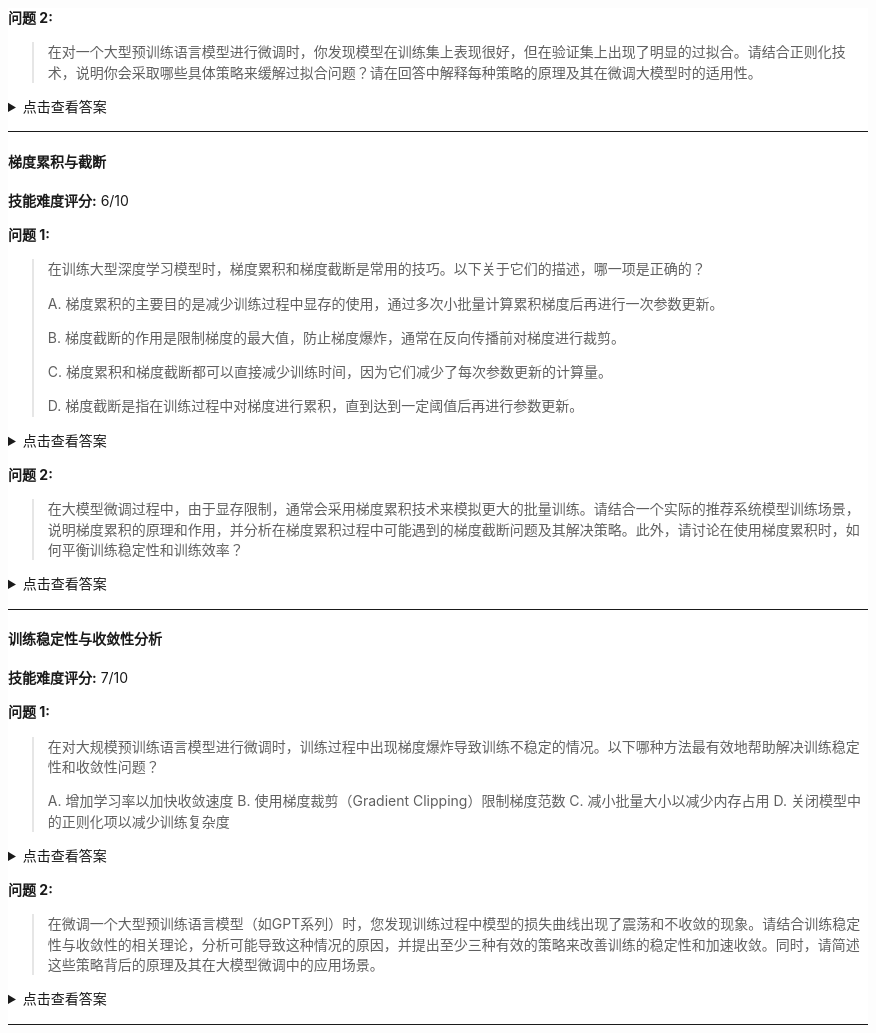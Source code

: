 **问题 2:**

> 在对一个大型预训练语言模型进行微调时，你发现模型在训练集上表现很好，但在验证集上出现了明显的过拟合。请结合正则化技术，说明你会采取哪些具体策略来缓解过拟合问题？请在回答中解释每种策略的原理及其在微调大模型时的适用性。

<details><summary>点击查看答案</summary></details>

---

<a id='梯度累积与截断'></a>
#### 梯度累积与截断

**技能难度评分:** 6/10

**问题 1:**

> 在训练大型深度学习模型时，梯度累积和梯度截断是常用的技巧。以下关于它们的描述，哪一项是正确的？
> 
> A. 梯度累积的主要目的是减少训练过程中显存的使用，通过多次小批量计算累积梯度后再进行一次参数更新。
> 
> B. 梯度截断的作用是限制梯度的最大值，防止梯度爆炸，通常在反向传播前对梯度进行裁剪。
> 
> C. 梯度累积和梯度截断都可以直接减少训练时间，因为它们减少了每次参数更新的计算量。
> 
> D. 梯度截断是指在训练过程中对梯度进行累积，直到达到一定阈值后再进行参数更新。

<details><summary>点击查看答案</summary></details>

**问题 2:**

> 在大模型微调过程中，由于显存限制，通常会采用梯度累积技术来模拟更大的批量训练。请结合一个实际的推荐系统模型训练场景，说明梯度累积的原理和作用，并分析在梯度累积过程中可能遇到的梯度截断问题及其解决策略。此外，请讨论在使用梯度累积时，如何平衡训练稳定性和训练效率？

<details><summary>点击查看答案</summary></details>

---

<a id='训练稳定性与收敛性分析'></a>
#### 训练稳定性与收敛性分析

**技能难度评分:** 7/10

**问题 1:**

> 在对大规模预训练语言模型进行微调时，训练过程中出现梯度爆炸导致训练不稳定的情况。以下哪种方法最有效地帮助解决训练稳定性和收敛性问题？
> 
> A. 增加学习率以加快收敛速度
> B. 使用梯度裁剪（Gradient Clipping）限制梯度范数
> C. 减小批量大小以减少内存占用
> D. 关闭模型中的正则化项以减少训练复杂度

<details><summary>点击查看答案</summary></details>

**问题 2:**

> 在微调一个大型预训练语言模型（如GPT系列）时，您发现训练过程中模型的损失曲线出现了震荡和不收敛的现象。请结合训练稳定性与收敛性的相关理论，分析可能导致这种情况的原因，并提出至少三种有效的策略来改善训练的稳定性和加速收敛。同时，请简述这些策略背后的原理及其在大模型微调中的应用场景。

<details><summary>点击查看答案</summary></details>

---